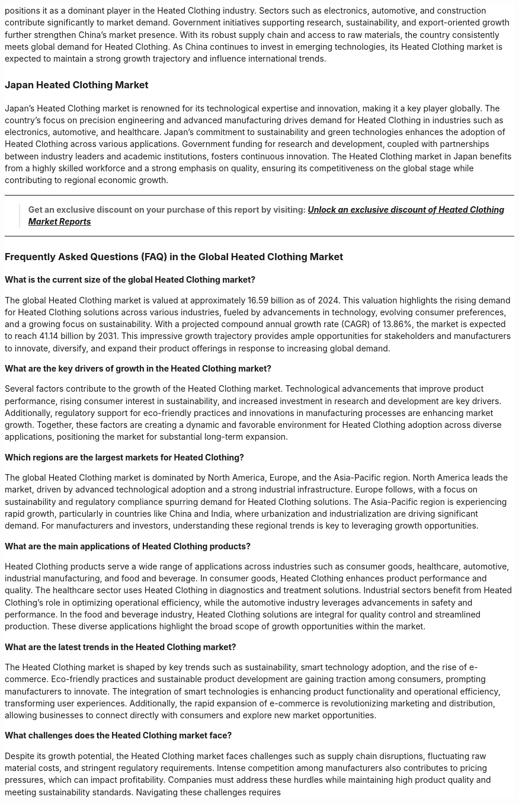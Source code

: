 positions it as a dominant player in the Heated Clothing industry. Sectors such as electronics, automotive, and construction contribute significantly to market demand. Government initiatives supporting research, sustainability, and export-oriented growth further strengthen China&rsquo;s market presence. With its robust supply chain and access to raw materials, the country consistently meets global demand for Heated Clothing. As China continues to invest in emerging technologies, its Heated Clothing market is expected to maintain a strong growth trajectory and influence international trends.</p><h3>Japan Heated Clothing Market</h3><p>Japan&rsquo;s Heated Clothing market is renowned for its technological expertise and innovation, making it a key player globally. The country&rsquo;s focus on precision engineering and advanced manufacturing drives demand for Heated Clothing in industries such as electronics, automotive, and healthcare. Japan&rsquo;s commitment to sustainability and green technologies enhances the adoption of Heated Clothing across various applications. Government funding for research and development, coupled with partnerships between industry leaders and academic institutions, fosters continuous innovation. The Heated Clothing market in Japan benefits from a highly skilled workforce and a strong emphasis on quality, ensuring its competitiveness on the global stage while contributing to regional economic growth.</p><hr /><blockquote><p><strong>Get an exclusive discount on your purchase of this report by visiting: <em><a href="://marketresearchpulse.com/ask-for-discount/1828?utm_source=Github&amp;utm_medium=021">Unlock an exclusive discount of Heated Clothing Market Reports</a></em>&nbsp;</strong></p></blockquote><hr /><h3>Frequently Asked Questions (FAQ) in the Global Heated Clothing Market</h3><p><strong>What is the current size of the global Heated Clothing market?</strong></p><p>The global Heated Clothing market is valued at approximately 16.59 billion as of 2024. This valuation highlights the rising demand for Heated Clothing solutions across various industries, fueled by advancements in technology, evolving consumer preferences, and a growing focus on sustainability. With a projected compound annual growth rate (CAGR) of 13.86%, the market is expected to reach 41.14 billion by 2031. This impressive growth trajectory provides ample opportunities for stakeholders and manufacturers to innovate, diversify, and expand their product offerings in response to increasing global demand.</p><p><strong>What are the key drivers of growth in the Heated Clothing market?</strong></p><p>Several factors contribute to the growth of the Heated Clothing market. Technological advancements that improve product performance, rising consumer interest in sustainability, and increased investment in research and development are key drivers. Additionally, regulatory support for eco-friendly practices and innovations in manufacturing processes are enhancing market growth. Together, these factors are creating a dynamic and favorable environment for Heated Clothing adoption across diverse applications, positioning the market for substantial long-term expansion.</p><p><strong>Which regions are the largest markets for Heated Clothing?</strong></p><p>The global Heated Clothing market is dominated by North America, Europe, and the Asia-Pacific region. North America leads the market, driven by advanced technological adoption and a strong industrial infrastructure. Europe follows, with a focus on sustainability and regulatory compliance spurring demand for Heated Clothing solutions. The Asia-Pacific region is experiencing rapid growth, particularly in countries like China and India, where urbanization and industrialization are driving significant demand. For manufacturers and investors, understanding these regional trends is key to leveraging growth opportunities.</p><p><strong>What are the main applications of Heated Clothing products?</strong></p><p>Heated Clothing products serve a wide range of applications across industries such as consumer goods, healthcare, automotive, industrial manufacturing, and food and beverage. In consumer goods, Heated Clothing enhances product performance and quality. The healthcare sector uses Heated Clothing in diagnostics and treatment solutions. Industrial sectors benefit from Heated Clothing&rsquo;s role in optimizing operational efficiency, while the automotive industry leverages advancements in safety and performance. In the food and beverage industry, Heated Clothing solutions are integral for quality control and streamlined production. These diverse applications highlight the broad scope of growth opportunities within the market.</p><p><strong>What are the latest trends in the Heated Clothing market?</strong></p><p>The Heated Clothing market is shaped by key trends such as sustainability, smart technology adoption, and the rise of e-commerce. Eco-friendly practices and sustainable product development are gaining traction among consumers, prompting manufacturers to innovate. The integration of smart technologies is enhancing product functionality and operational efficiency, transforming user experiences. Additionally, the rapid expansion of e-commerce is revolutionizing marketing and distribution, allowing businesses to connect directly with consumers and explore new market opportunities.</p><p><strong>What challenges does the Heated Clothing market face?</strong></p><p>Despite its growth potential, the Heated Clothing market faces challenges such as supply chain disruptions, fluctuating raw material costs, and stringent regulatory requirements. Intense competition among manufacturers also contributes to pricing pressures, which can impact profitability. Companies must address these hurdles while maintaining high product quality and meeting sustainability standards. Navigating these challenges requires